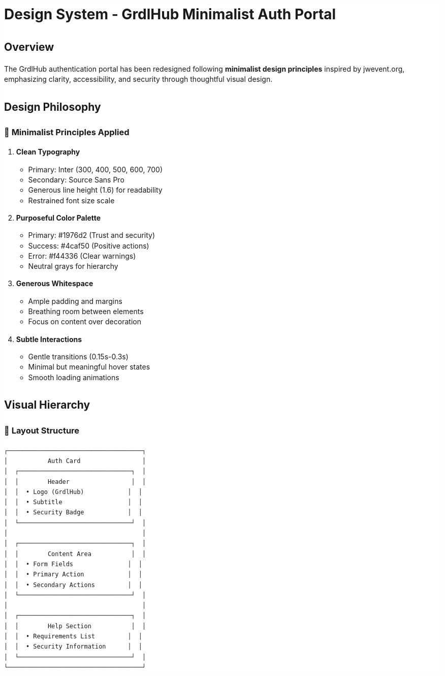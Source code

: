 # Design System - GrdlHub Minimalist Auth Portal

## Overview

The GrdlHub authentication portal has been redesigned following **minimalist design principles** inspired by jwevent.org, emphasizing clarity, accessibility, and security through thoughtful visual design.

## Design Philosophy

### 🎨 **Minimalist Principles Applied**

1. **Clean Typography**
   - Primary: Inter (300, 400, 500, 600, 700)
   - Secondary: Source Sans Pro
   - Generous line height (1.6) for readability
   - Restrained font size scale

2. **Purposeful Color Palette**
   - Primary: #1976d2 (Trust and security)
   - Success: #4caf50 (Positive actions)
   - Error: #f44336 (Clear warnings)
   - Neutral grays for hierarchy

3. **Generous Whitespace**
   - Ample padding and margins
   - Breathing room between elements
   - Focus on content over decoration

4. **Subtle Interactions**
   - Gentle transitions (0.15s-0.3s)
   - Minimal but meaningful hover states
   - Smooth loading animations

## Visual Hierarchy

### 📱 **Layout Structure**
```
┌─────────────────────────────────────┐
│           Auth Card                 │
│  ┌───────────────────────────────┐  │
│  │        Header                 │  │
│  │  • Logo (GrdlHub)            │  │
│  │  • Subtitle                  │  │
│  │  • Security Badge            │  │
│  └───────────────────────────────┘  │
│                                     │
│  ┌───────────────────────────────┐  │
│  │        Content Area           │  │
│  │  • Form Fields               │  │
│  │  • Primary Action            │  │
│  │  • Secondary Actions         │  │
│  └───────────────────────────────┘  │
│                                     │
│  ┌───────────────────────────────┐  │
│  │        Help Section           │  │
│  │  • Requirements List         │  │
│  │  • Security Information      │  │
│  └───────────────────────────────┘  │
└─────────────────────────────────────┘
```
